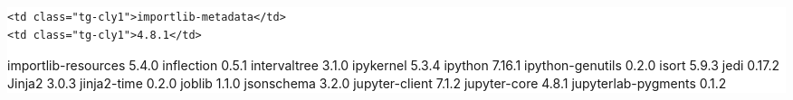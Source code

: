     <td class="tg-cly1">importlib-metadata</td>
    <td class="tg-cly1">4.8.1</td>
  </tr>
  <tr>
    <td class="tg-cly1">importlib-resources</td>
    <td class="tg-cly1">5.4.0</td>
  </tr>
  <tr>
    <td class="tg-cly1">inflection</td>
    <td class="tg-cly1">0.5.1</td>
  </tr>
  <tr>
    <td class="tg-cly1">intervaltree</td>
    <td class="tg-cly1">3.1.0</td>
  </tr>
  <tr>
    <td class="tg-cly1">ipykernel</td>
    <td class="tg-cly1">5.3.4</td>
  </tr>
  <tr>
    <td class="tg-cly1">ipython</td>
    <td class="tg-cly1">7.16.1</td>
  </tr>
  <tr>
    <td class="tg-cly1">ipython-genutils</td>
    <td class="tg-cly1">0.2.0</td>
  </tr>
  <tr>
    <td class="tg-cly1">isort</td>
    <td class="tg-cly1">5.9.3</td>
  </tr>
  <tr>
    <td class="tg-cly1">jedi</td>
    <td class="tg-cly1">0.17.2</td>
  </tr>
  <tr>
    <td class="tg-cly1">Jinja2</td>
    <td class="tg-cly1">3.0.3</td>
  </tr>
  <tr>
    <td class="tg-cly1">jinja2-time</td>
    <td class="tg-cly1">0.2.0</td>
  </tr>
  <tr>
    <td class="tg-cly1">joblib</td>
    <td class="tg-cly1">1.1.0</td>
  </tr>
  <tr>
    <td class="tg-cly1">jsonschema</td>
    <td class="tg-cly1">3.2.0</td>
  </tr>
  <tr>
    <td class="tg-cly1">jupyter-client</td>
    <td class="tg-cly1">7.1.2</td>
  </tr>
  <tr>
    <td class="tg-cly1">jupyter-core</td>
    <td class="tg-cly1">4.8.1</td>
  </tr>
  <tr>
    <td class="tg-cly1">jupyterlab-pygments</td>
    <td class="tg-cly1">0.1.2</td>
  </tr>
  <tr>